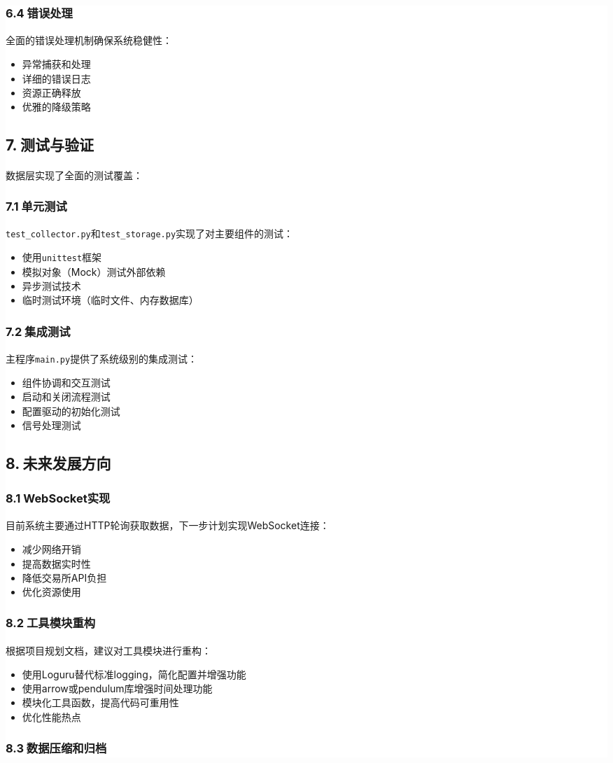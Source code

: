 ### 6.4 错误处理

全面的错误处理机制确保系统稳健性：

- 异常捕获和处理
- 详细的错误日志
- 资源正确释放
- 优雅的降级策略

## 7. 测试与验证

数据层实现了全面的测试覆盖：

### 7.1 单元测试

`test_collector.py`和`test_storage.py`实现了对主要组件的测试：

- 使用`unittest`框架
- 模拟对象（Mock）测试外部依赖
- 异步测试技术
- 临时测试环境（临时文件、内存数据库）

### 7.2 集成测试

主程序`main.py`提供了系统级别的集成测试：

- 组件协调和交互测试
- 启动和关闭流程测试
- 配置驱动的初始化测试
- 信号处理测试

## 8. 未来发展方向

### 8.1 WebSocket实现

目前系统主要通过HTTP轮询获取数据，下一步计划实现WebSocket连接：

- 减少网络开销
- 提高数据实时性
- 降低交易所API负担
- 优化资源使用

### 8.2 工具模块重构

根据项目规划文档，建议对工具模块进行重构：

- 使用Loguru替代标准logging，简化配置并增强功能
- 使用arrow或pendulum库增强时间处理功能
- 模块化工具函数，提高代码可重用性
- 优化性能热点

### 8.3 数据压缩和归档
